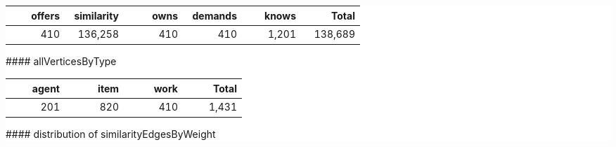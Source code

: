<table class="table table-condensed" style="width: auto !important; ">
 <thead>
  <tr>
   <th style="text-align:right;"> offers </th>
   <th style="text-align:right;"> similarity </th>
   <th style="text-align:right;"> owns </th>
   <th style="text-align:right;"> demands </th>
   <th style="text-align:right;"> knows </th>
   <th style="text-align:right;"> Total </th>
  </tr>
 </thead>
<tbody>
  <tr>
   <td style="text-align:right;width: 5em; "> 410 </td>
   <td style="text-align:right;width: 5em; "> 136,258 </td>
   <td style="text-align:right;width: 5em; "> 410 </td>
   <td style="text-align:right;width: 5em; "> 410 </td>
   <td style="text-align:right;width: 5em; "> 1,201 </td>
   <td style="text-align:right;width: 5em; "> 138,689 </td>
  </tr>
</tbody>
</table>
#### allVerticesByType

<table class="table table-condensed" style="width: auto !important; ">
 <thead>
  <tr>
   <th style="text-align:right;"> agent </th>
   <th style="text-align:right;"> item </th>
   <th style="text-align:right;"> work </th>
   <th style="text-align:right;"> Total </th>
  </tr>
 </thead>
<tbody>
  <tr>
   <td style="text-align:right;width: 5em; "> 201 </td>
   <td style="text-align:right;width: 5em; "> 820 </td>
   <td style="text-align:right;width: 5em; "> 410 </td>
   <td style="text-align:right;width: 5em; "> 1,431 </td>
  </tr>
</tbody>
</table>
#### distribution of similarityEdgesByWeight
